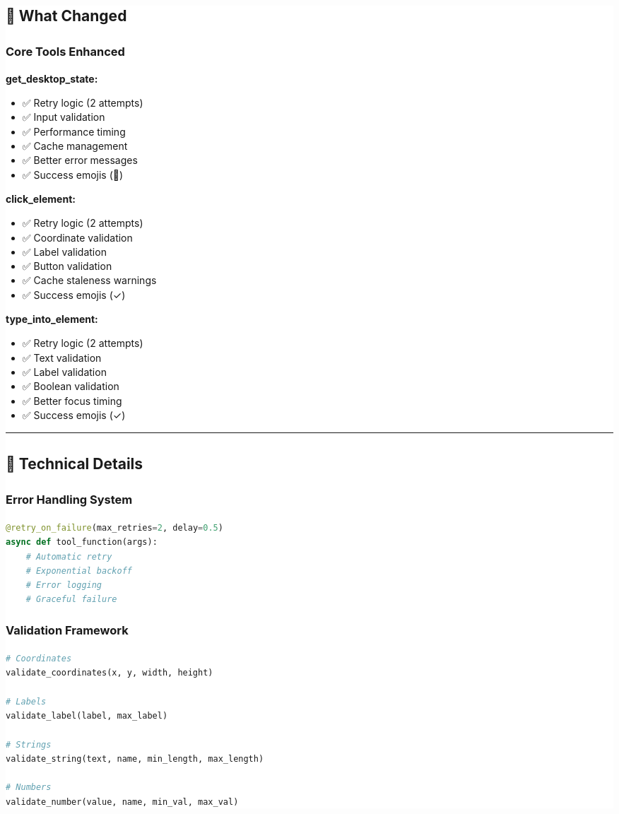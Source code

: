 ## 📝 What Changed

### Core Tools Enhanced

**get_desktop_state:**
- ✅ Retry logic (2 attempts)
- ✅ Input validation
- ✅ Performance timing
- ✅ Cache management
- ✅ Better error messages
- ✅ Success emojis (📸)

**click_element:**
- ✅ Retry logic (2 attempts)
- ✅ Coordinate validation
- ✅ Label validation
- ✅ Button validation
- ✅ Cache staleness warnings
- ✅ Success emojis (✓)

**type_into_element:**
- ✅ Retry logic (2 attempts)
- ✅ Text validation
- ✅ Label validation
- ✅ Boolean validation
- ✅ Better focus timing
- ✅ Success emojis (✓)

---

## 🔧 Technical Details

### Error Handling System
```python
@retry_on_failure(max_retries=2, delay=0.5)
async def tool_function(args):
    # Automatic retry
    # Exponential backoff
    # Error logging
    # Graceful failure
```

### Validation Framework
```python
# Coordinates
validate_coordinates(x, y, width, height)

# Labels
validate_label(label, max_label)

# Strings
validate_string(text, name, min_length, max_length)

# Numbers
validate_number(value, name, min_val, max_val)
```
